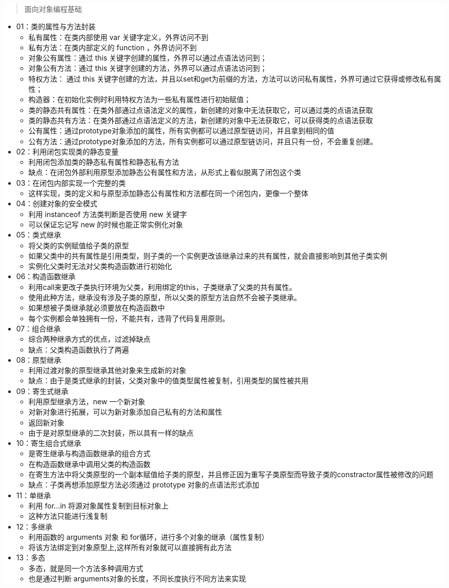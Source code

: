 > 面向对象编程基础

* 01：类的属性与方法封装
    * 私有属性：在类内部使用 var 关键字定义，外界访问不到
    * 私有方法：在类内部定义的 function ，外界访问不到
    * 对象公有属性：通过 this 关键字创建的属性，外界可以通过点语法访问到；
    * 对象公有方法：通过 this 关键字创建的方法，外界可以通过点语法访问到；
    * 特权方法： 通过 this 关键字创建的方法，并且以set和get为前缀的方法，方法可以访问私有属性，外界可通过它获得或修改私有属性；
    * 构造器：在初始化实例时利用特权方法为一些私有属性进行初始赋值；
    * 类的静态共有属性：在类外部通过点语法定义的属性，新创建的对象中无法获取它，可以通过类的点语法获取
    * 类的静态共有方法：在类外部通过点语法定义的方法，新创建的对象中无法获取它，可以获得类的点语法获取
    * 公有属性：通过prototype对象添加的属性，所有实例都可以通过原型链访问，并且拿到相同的值
    * 公有方法：通过prototype对象添加的方法，所有实例都可以通过原型链访问，并且只有一份，不会重复创建。
* 02：利用闭包实现类的静态变量
    * 利用闭包添加类的静态私有属性和静态私有方法
    * 缺点：在闭包外部利用原型添加静态公有属性和方法，从形式上看似脱离了闭包这个类
* 03：在闭包内部实现一个完整的类
    * 这样实现，类的定义和与原型添加静态公有属性和方法都在同一个闭包内，更像一个整体
* 04：创建对象的安全模式
    * 利用 instanceof 方法类判断是否使用 new 关键字
    * 可以保证忘记写 new 的时候也能正常实例化对象
* 05：类式继承
    * 将父类的实例赋值给子类的原型
    * 如果父类中的共有属性是引用类型，则子类的一个实例更改该继承过来的共有属性，就会直接影响到其他子类实例
    * 实例化父类时无法对父类构造函数进行初始化
* 06：构造函数继承
    * 利用call来更改子类执行环境为父类，利用绑定的this，子类继承了父类的共有属性。
    * 使用此种方法，继承没有涉及子类的原型，所以父类的原型方法自然不会被子类继承。
    * 如果想被子类继承就必须要放在构造函数中
    * 每个实例都会单独拥有一份，不能共有，违背了代码复用原则。
* 07：组合继承
    * 综合两种继承方式的优点，过滤掉缺点
    * 缺点：父类构造函数执行了两遍
* 08：原型继承
    * 利用过渡对象的原型继承其他对象来生成新的对象
    * 缺点：由于是类式继承的封装，父类对象中的值类型属性被复制，引用类型的属性被共用
* 09：寄生式继承
    * 利用原型继承方法，new 一个新对象
    * 对新对象进行拓展，可以为新对象添加自己私有的方法和属性
    * 返回新对象
    * 由于是对原型继承的二次封装，所以具有一样的缺点
* 10：寄生组合式继承
    * 是寄生继承与构造函数继承的组合方式
    * 在构造函数继承中调用父类的构造函数
    * 在寄生方法中将父类原型的一个副本赋值给子类的原型，并且修正因为重写子类原型而导致子类的constractor属性被修改的问题
    * 缺点：子类再想添加原型方法必须通过 prototype 对象的点语法形式添加
* 11：单继承
    * 利用 for...in 将源对象属性复制到目标对象上
    * 这种方法只能进行浅复制
* 12：多继承  
    * 利用函数的 arguments 对象 和 for循环，进行多个对象的继承（属性复制）
    * 将该方法绑定到对象原型上,这样所有对象就可以直接拥有此方法
* 13：多态
    * 多态，就是同一个方法多种调用方式
    * 也是通过判断 arguments对象的长度，不同长度执行不同方法来实现
